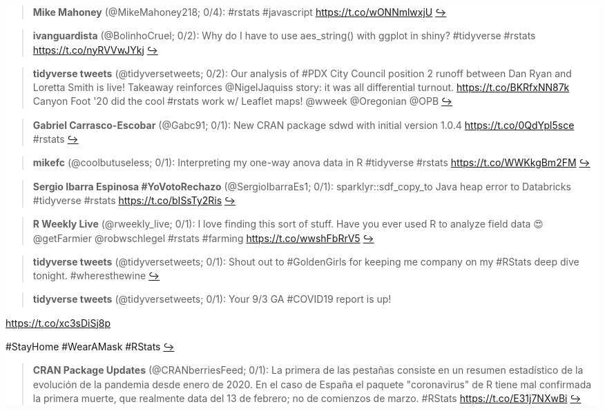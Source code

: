 


> **Mike Mahoney** (@MikeMahoney218; 0/4): #rstats #javascript https://t.co/wONNmlwxjU  [&#8618;](https://twitter.com/dataandme/status/1301699719798894593)




> **ivanguardista** (@BolinhoCruel; 0/2): Why do I have to use aes_string() with ggplot in shiny? #tidyverse #rstats https://t.co/nyRVVwJYkj  [&#8618;](https://twitter.com/dataandme/status/1301712929687994368)




> **tidyverse tweets** (@tidyversetweets; 0/2): Our analysis of #PDX City Council position 2 runoff  between Dan Ryan and Loretta Smith is live!  Takeaway reinforces @NigelJaquiss story: it was all differential turnout. 
https://t.co/BKRfxNN87k
Canyon Foot '20 did the cool #rstats work w/ Leaflet maps!
@wweek  @Oregonian @OPB  [&#8618;](https://twitter.com/dataandme/status/1301678863949283328)




> **Gabriel Carrasco-Escobar** (@Gabc91; 0/1): New CRAN package sdwd with initial version 1.0.4 https://t.co/0QdYpl5sce #rstats  [&#8618;](https://twitter.com/dataandme/status/1301656893304254464)




> **mikefc** (@coolbutuseless; 0/1): Interpreting my one-way anova data in R #tidyverse #rstats https://t.co/WWKkgBm2FM  [&#8618;](https://twitter.com/dataandme/status/1301710403232296960)




> **Sergio Ibarra Espinosa #YoVotoRechazo** (@SergioIbarraEs1; 0/1): sparklyr::sdf_copy_to Java heap error to Databricks #tidyverse #rstats https://t.co/bISsTy2Ris  [&#8618;](https://twitter.com/dataandme/status/1301678963807444992)




> **R Weekly Live** (@rweekly_live; 0/1): I love finding this sort of stuff. Have you ever used R to analyze field data 😍 @getFarmier @robwschlegel #rstats #farming https://t.co/wwshFbRrV5  [&#8618;](https://twitter.com/dataandme/status/1301707919357087747)




> **tidyverse tweets** (@tidyversetweets; 0/1): Shout out to #GoldenGirls for keeping me company on my #RStats deep dive tonight. #wheresthewine  [&#8618;](https://twitter.com/dataandme/status/1301703392377688069)




> **tidyverse tweets** (@tidyversetweets; 0/1): Your 9/3 GA #COVID19 report is up! 
>
https://t.co/xc3sDiSj8p 
>
#StayHome #WearAMask #RStats  [&#8618;](https://twitter.com/dataandme/status/1301702936142192640)




> **CRAN Package Updates** (@CRANberriesFeed; 0/1): La primera de las pestañas consiste en un resumen estadístico de la evolución de la pandemia desde enero de 2020. En el caso de España el paquete "coronavirus" de R tiene mal confirmada la primera muerte, que realmente data del 13 de febrero; no de comienzos de marzo. #RStats https://t.co/E31j7NXwBi  [&#8618;](https://twitter.com/dataandme/status/1301689498246537217)
